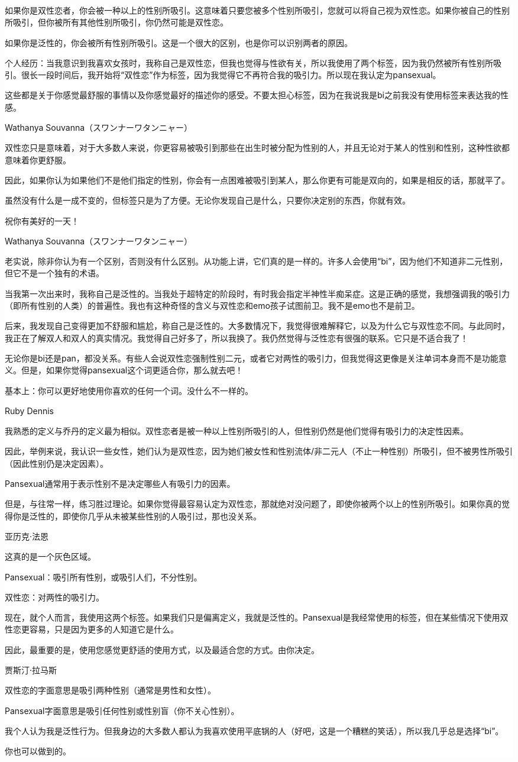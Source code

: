 如果你是双性恋者，你会被一种以上的性别所吸引。这意味着只要您被多个性别所吸引，您就可以将自己视为双性恋。如果你被自己的性别所吸引，但你被所有其他性别所吸引，你仍然可能是双性恋。

如果你是泛性的，你会被所有性别所吸引。这是一个很大的区别，也是你可以识别两者的原因。

个人经历：当我意识到我喜欢女孩时，我称自己是双性恋，但我也觉得与性欲有关，所以我使用了两个标签，因为我仍然被所有性别所吸引。很长一段时间后，我开始将“双性恋”作为标签，因为我觉得它不再符合我的吸引力。所以现在我认定为pansexual。

这些都是关于你感觉最舒服的事情以及你感觉最好的描述你的感受。不要太担心标签，因为在我说我是bi之前我没有使用标签来表达我的性感。

Wathanya Souvanna（スワンナーワタンニャー）

双性恋只是意味着，对于大多数人来说，你更容易被吸引到那些在出生时被分配为性别的人，并且无论对于某人的性别和性别，这种性欲都意味着你更舒服。

因此，如果你认为如果他们不是他们指定的性别，你会有一点困难被吸引到某人，那么你更有可能是双向的，如果是相反的话，那就平了。

虽然没有什么是一成不变的，但标签只是为了方便。无论你发现自己是什么，只要你决定别的东西，你就有效。

祝你有美好的一天！

Wathanya Souvanna（スワンナーワタンニャー）

老实说，除非你认为有一个区别，否则没有什么区别。从功能上讲，它们真的是一样的。许多人会使用“bi”，因为他们不知道非二元性别，但它不是一个独有的术语。

当我第一次出来时，我称自己是泛性的。当我处于超特定的阶段时，有时我会指定半神性半痴呆症。这是正确的感觉，我想强调我的吸引力（即所有性别的人类）的普遍性。我也有这种奇怪的含义与双性恋和emo孩子试图前卫。我不是emo也不是前卫。

后来，我发现自己变得更加不舒服和尴尬，称自己是泛性的。大多数情况下，我觉得很难解释它，以及为什么它与双性恋不同。与此同时，我正在了解双人和双人的真实情况。我觉得自己好多了，所以我换了。我仍然觉得与泛性恋有很强的联系。它只是不适合我了！

无论你是bi还是pan，都没关系。有些人会说双性恋强制性别二元，或者它对两性的吸引力，但我觉得这更像是关注单词本身而不是功能意义。但是，如果你觉得pansexual这个词更适合你，那么就去吧！

基本上：你可以更好地使用你喜欢的任何一个词。没什么不一样的。

Ruby Dennis

我熟悉的定义与乔丹的定义最为相似。双性恋者是被一种以上性别所吸引的人，但性别仍然是他们觉得有吸引力的决定性因素。

因此，举例来说，我认识一些女性，她们认为是双性恋，因为她们被女性和性别流体/非二元人（不止一种性别）所吸引，但不被男性所吸引（因此性别仍是决定因素）。

Pansexual通常用于表示性别不是决定哪些人有吸引力的因素。

但是，与往常一样，练习胜过理论。如果你觉得最容易认定为双性恋，那就绝对没问题了，即使你被两个以上的性别所吸引。如果你真的觉得你是泛性的，即使你几乎从未被某些性别的人吸引过，那也没关系。

亚历克·法恩

这真的是一个灰色区域。

Pansexual：吸引所有性别，或吸引人们，不分性别。

双性恋：对两性的吸引力。

现在，就个人而言，我使用这两个标签。如果我们只是偏离定义，我就是泛性的。Pansexual是我经常使用的标签，但在某些情况下使用双性恋更容易，只是因为更多的人知道它是什么。

因此，最重要的是，使用您感觉更舒适的使用方式，以及最适合您的方式。由你决定。

贾斯汀·拉马斯

双性恋的字面意思是吸引两种性别（通常是男性和女性）。

Pansexual字面意思是吸引任何性别或性别盲（你不关心性别）。

我个人认为我是泛性行为。但我身边的大多数人都认为我喜欢使用平底锅的人（好吧，这是一个糟糕的笑话），所以我几乎总是选择“bi”。

你也可以做到的。

